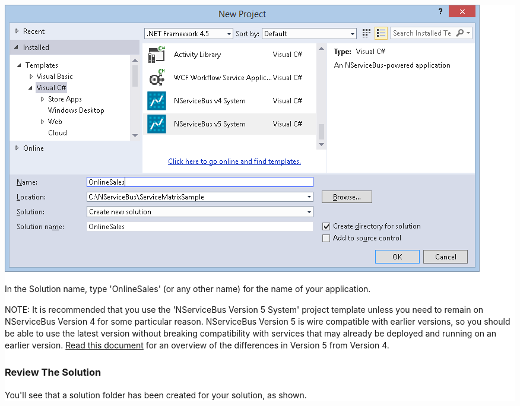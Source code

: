 ![NewProject](images/servicematrix-reqresp-newprojectv2.2.0.png)

In the Solution name, type 'OnlineSales' (or any other name) for the name of your application.

NOTE: It is recommended that you use the 'NServiceBus Version 5 System' project template unless you need to remain on NServiceBus Version 4 for some particular reason. NServiceBus Version 5 is wire compatible with earlier versions, so you should be able to use the latest version without breaking compatibility with services that may already be deployed and running on an earlier version. [Read this document](/nservicebus/upgrades/4to5.md) for an overview of the differences in Version 5 from Version 4.


### Review The Solution

You'll see that a solution folder has been created for your solution, as shown.
